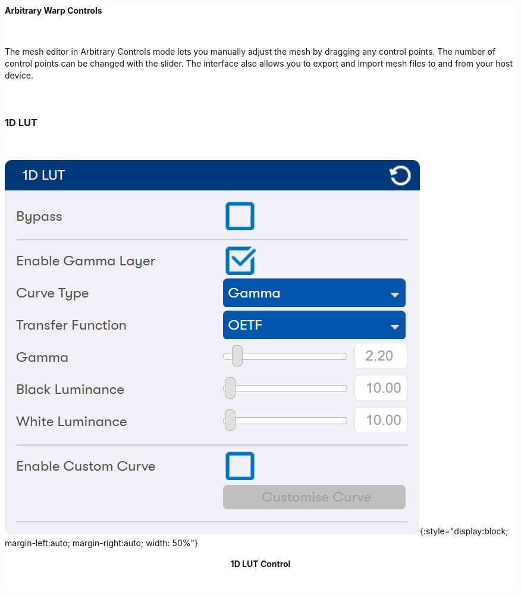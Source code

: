 **Arbitrary Warp Controls**
</center>
<br/>

The mesh editor in Arbitrary Controls mode lets you manually adjust the mesh
by dragging any control points. The number of control points can be changed
with the slider. The interface also allows you to export and import mesh files
to and from your host device.

<br/>


### 1D LUT
<br/>

![1DLUT.](./images/SW/1DLUT.png){:style="display:block; margin-left:auto; margin-right:auto; width: 50%"}
<center markdown="1">

**1D LUT Control**
</center>
<br/>
